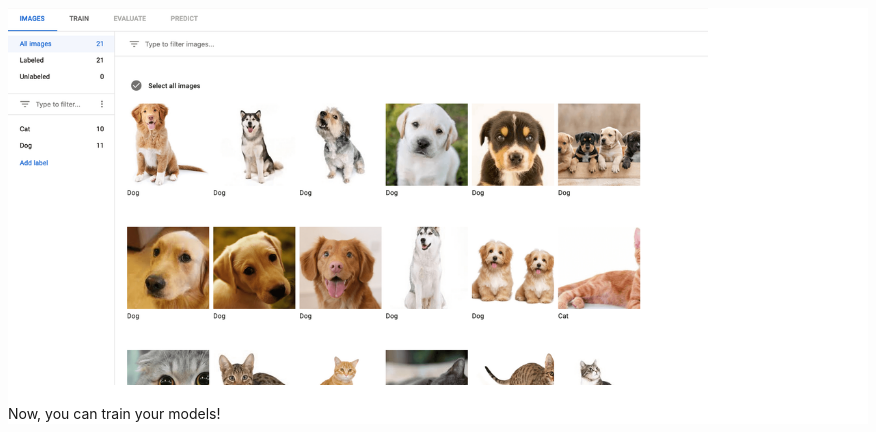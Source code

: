 <img src="./docs/images/labelled.png" alt="Labelled images" width="700"/>

Now, you can train your models!
